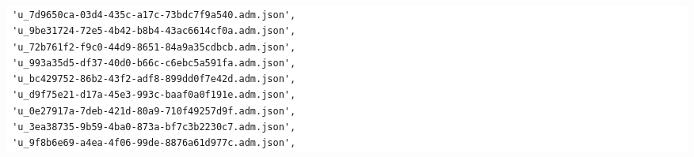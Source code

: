      'u_7d9650ca-03d4-435c-a17c-73bdc7f9a540.adm.json',
     'u_9be31724-72e5-4b42-b8b4-43ac6614cf0a.adm.json',
     'u_72b761f2-f9c0-44d9-8651-84a9a35cdbcb.adm.json',
     'u_993a35d5-df37-40d0-b66c-c6ebc5a591fa.adm.json',
     'u_bc429752-86b2-43f2-adf8-899dd0f7e42d.adm.json',
     'u_d9f75e21-d17a-45e3-993c-baaf0a0f191e.adm.json',
     'u_0e27917a-7deb-421d-80a9-710f49257d9f.adm.json',
     'u_3ea38735-9b59-4ba0-873a-bf7c3b2230c7.adm.json',
     'u_9f8b6e69-a4ea-4f06-99de-8876a61d977c.adm.json',
